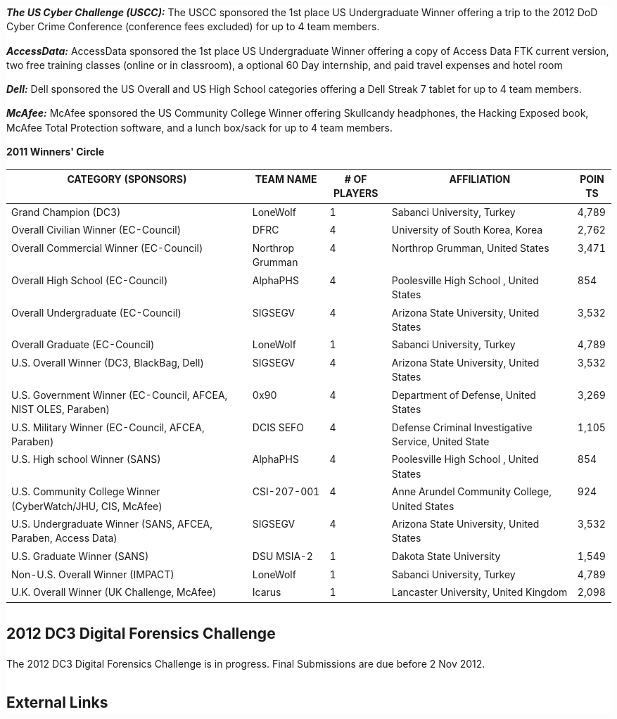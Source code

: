 ***The US Cyber Challenge (USCC):*** The USCC sponsored the 1st place US
Undergraduate Winner offering a trip to the 2012 DoD Cyber Crime
Conference (conference fees excluded) for up to 4 team members.

***AccessData:*** AccessData sponsored the 1st place US Undergraduate
Winner offering a copy of Access Data FTK current version, two free
training classes (online or in classroom), a optional 60 Day internship,
and paid travel expenses and hotel room

***Dell:*** Dell sponsored the US Overall and US High School categories
offering a Dell Streak 7 tablet for up to 4 team members.

***McAfee:*** McAfee sponsored the US Community College Winner offering
Skullcandy headphones, the Hacking Exposed book, McAfee Total Protection
software, and a lunch box/sack for up to 4 team members.

**2011 Winners' Circle**

| CATEGORY (SPONSORS)                                            | TEAM NAME        | \# OF PLAYERS | AFFILIATION                                          | POINTS |
|----------------------------------------------------------------|------------------|---------------|------------------------------------------------------|--------|
| Grand Champion (DC3)                                           | LoneWolf         | 1             | Sabanci University, Turkey                           | 4,789  |
| Overall Civilian Winner (EC-Council)                           | DFRC             | 4             | University of South Korea, Korea                     | 2,762  |
| Overall Commercial Winner (EC-Council)                         | Northrop Grumman | 4             | Northrop Grumman, United States                      | 3,471  |
| Overall High School (EC-Council)                               | AlphaPHS         | 4             | Poolesville High School , United States              | 854    |
| Overall Undergraduate (EC-Council)                             | SIGSEGV          | 4             | Arizona State University, United States              | 3,532  |
| Overall Graduate (EC-Council)                                  | LoneWolf         | 1             | Sabanci University, Turkey                           | 4,789  |
| U.S. Overall Winner (DC3, BlackBag, Dell)                      | SIGSEGV          | 4             | Arizona State University, United States              | 3,532  |
| U.S. Government Winner (EC-Council, AFCEA, NIST OLES, Paraben) | 0x90             | 4             | Department of Defense, United States                 | 3,269  |
| U.S. Military Winner (EC-Council, AFCEA, Paraben)              | DCIS SEFO        | 4             | Defense Criminal Investigative Service, United State | 1,105  |
| U.S. High school Winner (SANS)                                 | AlphaPHS         | 4             | Poolesville High School , United States              | 854    |
| U.S. Community College Winner (CyberWatch/JHU, CIS, McAfee)    | CSI-207-001      | 4             | Anne Arundel Community College, United States        | 924    |
| U.S. Undergraduate Winner (SANS, AFCEA, Paraben, Access Data)  | SIGSEGV          | 4             | Arizona State University, United States              | 3,532  |
| U.S. Graduate Winner (SANS)                                    | DSU MSIA-2       | 1             | Dakota State University                              | 1,549  |
| Non-U.S. Overall Winner (IMPACT)                               | LoneWolf         | 1             | Sabanci University, Turkey                           | 4,789  |
| U.K. Overall Winner (UK Challenge, McAfee)                     | Icarus           | 1             | Lancaster University, United Kingdom                 | 2,098  |

## 2012 DC3 Digital Forensics Challenge

The 2012 DC3 Digital Forensics Challenge is in progress. Final
Submissions are due before 2 Nov 2012.

## External Links
